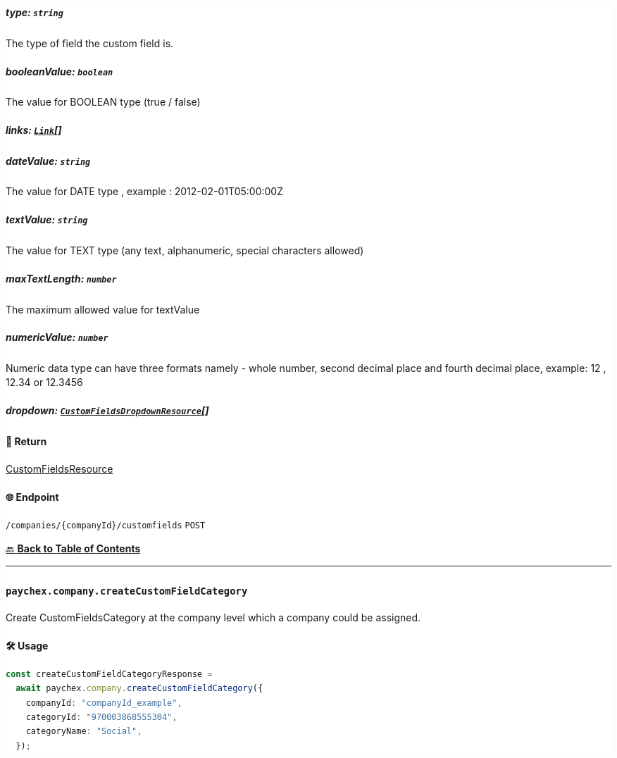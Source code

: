 ##### type: `string`<a id="type-string"></a>

The type of field the custom field is.

##### booleanValue: `boolean`<a id="booleanvalue-boolean"></a>

The value for BOOLEAN type (true / false)

##### links: [`Link`](./models/link.ts)[]<a id="links-linkmodelslinkts"></a>

##### dateValue: `string`<a id="datevalue-string"></a>

The value for DATE type , example : 2012-02-01T05:00:00Z

##### textValue: `string`<a id="textvalue-string"></a>

The value for TEXT type (any text, alphanumeric, special characters allowed)

##### maxTextLength: `number`<a id="maxtextlength-number"></a>

The maximum allowed value for textValue

##### numericValue: `number`<a id="numericvalue-number"></a>

Numeric data type can have three formats namely - whole number, second decimal place and fourth decimal place, example: 12 , 12.34 or 12.3456

##### dropdown: [`CustomFieldsDropdownResource`](./models/custom-fields-dropdown-resource.ts)[]<a id="dropdown-customfieldsdropdownresourcemodelscustom-fields-dropdown-resourcets"></a>

#### 🔄 Return<a id="🔄-return"></a>

[CustomFieldsResource](./models/custom-fields-resource.ts)

#### 🌐 Endpoint<a id="🌐-endpoint"></a>

`/companies/{companyId}/customfields` `POST`

[🔙 **Back to Table of Contents**](#table-of-contents)

---


### `paychex.company.createCustomFieldCategory`<a id="paychexcompanycreatecustomfieldcategory"></a>

Create CustomFieldsCategory at the company level which a company could be assigned.

#### 🛠️ Usage<a id="🛠️-usage"></a>

```typescript
const createCustomFieldCategoryResponse =
  await paychex.company.createCustomFieldCategory({
    companyId: "companyId_example",
    categoryId: "970003868555304",
    categoryName: "Social",
  });
```
